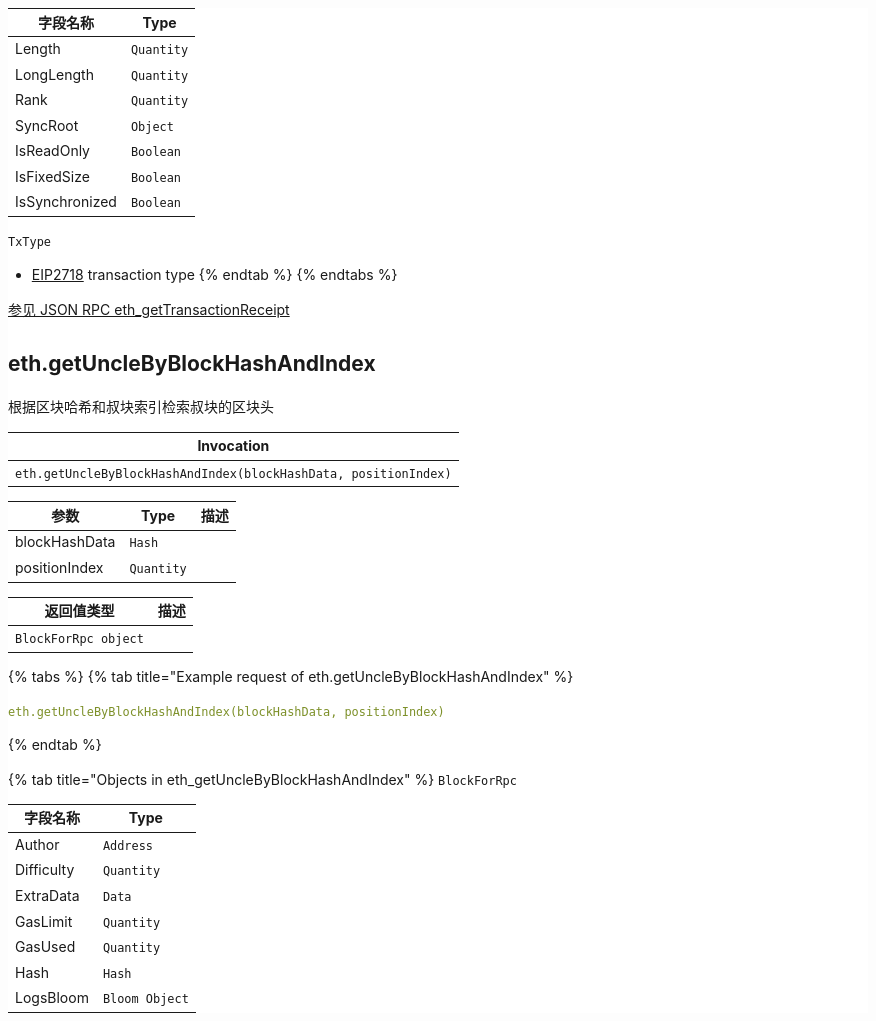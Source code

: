 | 字段名称           | Type       |
| -------------- | ---------- |
| Length         | `Quantity` |
| LongLength     | `Quantity` |
| Rank           | `Quantity` |
| SyncRoot       | `Object`   |
| IsReadOnly     | `Boolean`  |
| IsFixedSize    | `Boolean`  |
| IsSynchronized | `Boolean`  |

`TxType`

* [EIP2718](https://eips.ethereum.org/EIPS/eip-2718) transaction type
{% endtab %}
{% endtabs %}

[参见 JSON RPC eth\_getTransactionReceipt](https://docs.nethermind.io/nethermind/ethereum-client/json-rpc/eth#eth\_gettransactionreceipt)

## eth.getUncleByBlockHashAndIndex

根据区块哈希和叔块索引检索叔块的区块头

| Invocation                                                      |
| --------------------------------------------------------------- |
| `eth.getUncleByBlockHashAndIndex(blockHashData, positionIndex)` |

| 参数            | Type       | 描述 |
| ------------- | ---------- | -- |
| blockHashData | `Hash`     |    |
| positionIndex | `Quantity` |    |

| 返回值类型                | 描述 |
| -------------------- | -- |
| `BlockForRpc object` |    |

{% tabs %}
{% tab title="Example request of eth.getUncleByBlockHashAndIndex" %}
```yaml
eth.getUncleByBlockHashAndIndex(blockHashData, positionIndex)
```
{% endtab %}

{% tab title="Objects in eth_getUncleByBlockHashAndIndex" %}
`BlockForRpc`

| 字段名称             | Type           |
| ---------------- | -------------- |
| Author           | `Address`      |
| Difficulty       | `Quantity`     |
| ExtraData        | `Data`         |
| GasLimit         | `Quantity`     |
| GasUsed          | `Quantity`     |
| Hash             | `Hash`         |
| LogsBloom        | `Bloom Object` |